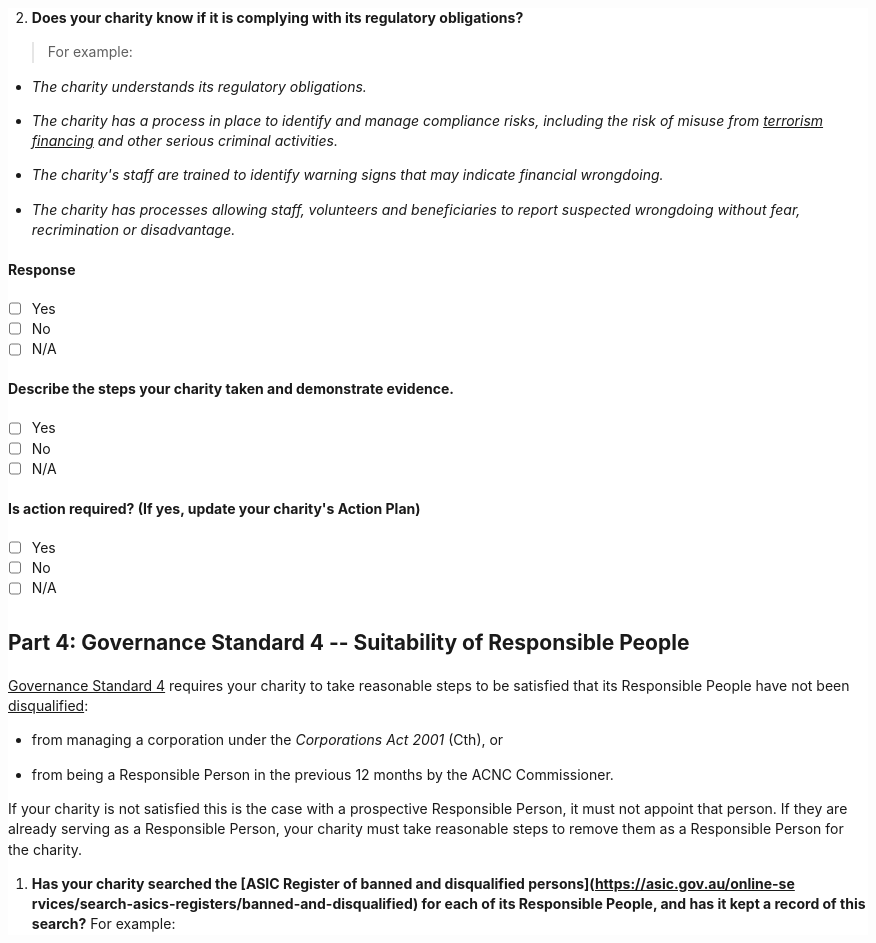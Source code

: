  2. **Does your charity know if it is complying with its regulatory obligations?**

 > For example:

- *The charity understands its regulatory obligations.*
- *The charity has a process in place to identify and manage compliance risks, including the risk of misuse from [terrorism financing](http://www.acnc.gov.au/terrorismfinancing) and other serious criminal activities.*
- *The charity's staff are trained to identify warning signs that may indicate financial
 wrongdoing.*

- *The charity has processes allowing staff, volunteers and beneficiaries to report suspected wrongdoing without fear, recrimination or disadvantage.*

#### Response

- [ ] Yes
- [ ] No
- [ ] N/A

#### Describe the steps your charity taken and demonstrate evidence.

- [ ] Yes
- [ ] No
- [ ] N/A

#### Is action required? (If yes, update your charity's Action Plan)

- [ ] Yes
- [ ] No
- [ ] N/A

## Part 4: Governance Standard 4 -- Suitability of Responsible People

[Governance Standard 4](http://www.acnc.gov.au/GovStd4) requires your
charity to take reasonable steps to be satisfied that its Responsible
People have not been
[disqualified](http://www.acnc.gov.au/disqualified):

- from managing a corporation under the *Corporations Act 2001* (Cth),
  or

- from being a Responsible Person in the previous 12 months by the
  ACNC Commissioner.

If your charity is not satisfied this is the case with a prospective
Responsible Person, it must not appoint that person. If they are already
serving as a Responsible Person, your charity must take reasonable steps
to remove them as a Responsible Person for the charity.

1. **Has your charity searched the [ASIC Register of banned and disqualified persons](https://asic.gov.au/online-se rvices/search-asics-registers/banned-and-disqualified) for each of its Responsible People, and has it kept a record of this search?** For example:
